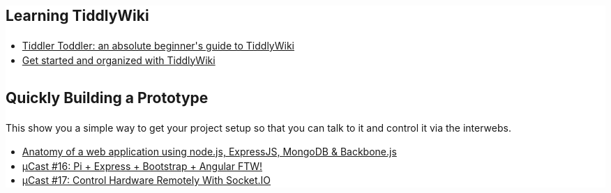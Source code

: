 ## Learning TiddlyWiki
* [Tiddler Toddler: an absolute beginner's guide to TiddlyWiki](http://tiddlertoddler.tiddlyspot.com/)
* [Get started and organized with TiddlyWiki](https://opensource.com/article/19/2/tiddlywiki)

## Quickly Building a Prototype
This show you a simple way to get your project setup so that you can talk to it and control it via the interwebs.
* [Anatomy of a web application using node.js, ExpressJS, MongoDB & Backbone.js](http://www.amazon.com/gp/product/B00HRME7NA/ref=kinw_myk_ro_title)
* [µCast #16: Pi + Express + Bootstrap + Angular FTW!](http://blog.microcasts.tv/2014/04/14/pi_express_bootstrap_angular/)
* [µCast #17: Control Hardware Remotely With Socket.IO](http://blog.microcasts.tv/2014/06/21/using-socket-io-to-control-the-raspberry-pi-remotely/)



[01]:http://en.wikipedia.org/wiki/Personal_wiki
[02]:http://tiddlywiki.com/
[03]:http://html5test.com/
[04]:https://www.google.com/intl/en/chrome/browser/#brand=CHMB&utm_campaign=en&utm_source=en-ha-na-us-sk&utm_medium=ha
[05]:http://www.w3schools.com/js/
[06]:http://nodejs.org/
[07]:http://en.wikipedia.org/wiki/V8_(JavaScript_engine)
[08]:http://readwrite.com/2013/11/07/what-you-need-to-know-about-nodejs#feed=%2Fhack&awesm=~oD2cgDlOnKEfSp
[09]:http://www.appdynamics.com/blog/nodejs/what-is-node-js-and-why-should-i-care-an-operations-guy-searches-for-answers/
[10]:http://www.nearform.com/nodecrunch/node-js-becoming-go-technology-enterprise/
[11]:http://www.makeuseof.com/tag/what-is-node-js-and-why-should-i-care-web-development/
[12]:http://www.toptal.com/nodejs/why-the-hell-would-i-use-node-js
[13]:http://en.wikipedia.org/wiki/Microblogging
[14]:http://tiddlywiki.com/#Tiddlers
[15]:https://docs.npmjs.com/getting-started/what-is-npm
[16]:https://devcenter.heroku.com/articles/getting-started-with-nodejs#introduction
[17]:https://toolbelt.heroku.com/
[18]:
[19]:https://devcenter.heroku.com/articles/deploying-nodejs
[20]:https://groups.google.com/forum/#!topic/tiddlywiki/XDFW_tcSbf0
[21]:http://blog.htmlfusion.com/tiddlywiki-evernote-with-vim-and-markdown/
[22]:http://tiddlywiki.com/#Plugins
[23]:http://tiddlywiki.com/#Setting%20a%20favicon
[24]:http://tiddlywiki.com/#ImportTiddlers
[25]:http://en.wikipedia.org/wiki/Favicon
[26]:http://tiddlywiki.com/plugins/tiddlywiki/markdown/
[27]:
[28]:
[29]:
[30]:
